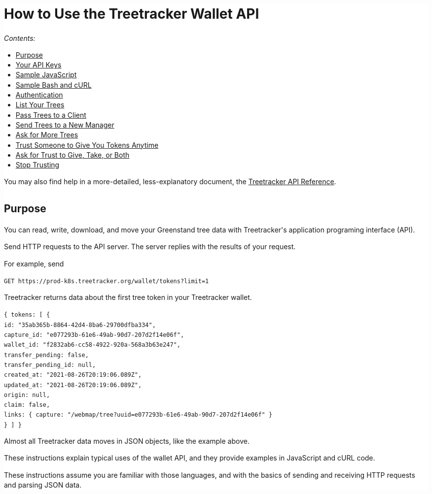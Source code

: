 How to Use the Treetracker Wallet API
=====================================================

*Contents:*
- [Purpose](#purpose)
- [Your API Keys](#your-api-keys)
- [Sample JavaScript](#sample-javascript)
- [Sample Bash and cURL](#sample-bash-and-curl)
- [Authentication](#authentication)
- [List Your Trees](#list-all-your-trees)
- [Pass Trees to a Client](#pass-trees-to-a-client)
- [Send Trees to a New Manager](#send-trees-to-a-new-manager)
- [Ask for More Trees](#ask-for-more-trees)
- [Trust Someone to Give You Tokens Anytime](#trust-someone-to-give-you-tokens-anytime)
- [Ask for Trust to Give, Take, or Both](#ask-for-trust-to-give,-take,-or-both)
- [Stop Trusting](#stop-trusting)

You may also find help in a more-detailed, less-explanatory document, the [Treetracker API Reference](walletapiref.md).

## Purpose

You can read, write, download, and move your Greenstand tree data with Treetracker's application programing interface (API).

Send HTTP requests to the API server. The server replies with the results of your request.

For example, send
```
GET https://prod-k8s.treetracker.org/wallet/tokens?limit=1
```
Treetracker returns data about the first tree token in your Treetracker wallet.

```
{ tokens: [ {
id: "35ab365b-8864-42d4-8ba6-29700dfba334",
capture_id: "e077293b-61e6-49ab-90d7-207d2f14e06f",
wallet_id: "f2832ab6-cc58-4922-920a-568a3b63e247",
transfer_pending: false,
transfer_pending_id: null,
created_at: "2021-08-26T20:19:06.089Z",
updated_at: "2021-08-26T20:19:06.089Z",
origin: null,
claim: false,
links: { capture: "/webmap/tree?uuid=e077293b-61e6-49ab-90d7-207d2f14e06f" }
} ] }
```

Almost all Treetracker data moves in JSON objects, like the example above.

These instructions explain typical uses of the wallet API, and they provide examples in JavaScript and cURL code.

These instructions assume you are familiar with those languages, and with the basics of sending and receiving HTTP requests and parsing JSON data.

